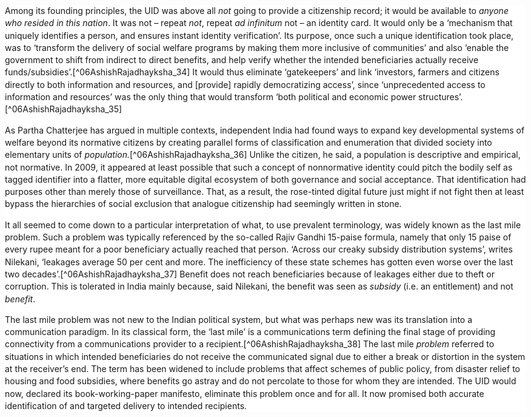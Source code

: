 Among its founding principles, the UID was above all *not* going to
provide a citizenship record; it would be available to *anyone who*
*resided* *in this nation*. It was not – repeat *not*, repeat *ad
infinitum* not – an identity card. It would only be a ‘mechanism that
uniquely identifies a person, and ensures instant identity
verification’. Its purpose, once such a unique identification took
place, was to ‘transform the delivery of social welfare programs by
making them more inclusive of communities’ and also ‘enable the
government to shift from indirect to direct benefits, and help verify
whether the intended beneficiaries actually receive
funds/subsidies’.[^06AshishRajadhayksha_34] It would thus eliminate ‘gatekeepers’ and link
‘investors, farmers and citizens directly to both information and
resources, and \[provide\] rapidly democratizing access’, since
‘unprecedented access to information and resources’ was the only thing
that would transform ‘both political and economic power
structures’.[^06AshishRajadhayksha_35]

As Partha Chatterjee has argued in multiple contexts, independent India
had found ways to expand key developmental systems of welfare beyond its
normative citizens by creating parallel forms of classification and
enumeration that divided society into elementary units of
*population.*[^06AshishRajadhayksha_36] Unlike the citizen, he said, a population is
descriptive and empirical, not normative. In 2009, it appeared at least
possible that such a concept of nonnormative identity could pitch the
bodily self as tagged identifier into a flatter, more equitable digital
ecosystem of both governance and social acceptance. That identification
had purposes other than merely those of surveillance. That, as a result,
the rose-tinted digital future just might if not fight then at least
bypass the hierarchies of social exclusion that analogue citizenship had
seemingly written in stone.

It all seemed to come down to a particular interpretation of what, to
use prevalent terminology, was widely known as the last mile problem.
Such a problem was typically referenced by the so-called Rajiv Gandhi
15-paise formula, namely that only 15 paise of every rupee meant for a
poor beneficiary actually reached that person. ‘Across our creaky
subsidy distribution systems’, writes Nilekani, ‘leakages average 50 per
cent and more. The inefficiency of these state schemes has gotten even
worse over the last two decades’.[^06AshishRajadhayksha_37] Benefit does not reach
beneficiaries because of leakages either due to theft or corruption.
This is tolerated in India mainly because, said Nilekani, the benefit
was seen as *subsidy* (i.e. an entitlement) and not *benefit*.

The last mile problem was not new to the Indian political system, but
what was perhaps new was its translation into a communication paradigm.
In its classical form, the ‘last mile’ is a communications term defining
the final stage of providing connectivity from a communications provider
to a recipient.[^06AshishRajadhayksha_38] The last mile *problem* referred to situations in
which intended beneficiaries do not receive the communicated signal due
to either a break or distortion in the system at the receiver’s end. The
term has been widened to include problems that affect schemes of public
policy, from disaster relief to housing and food subsidies, where
benefits go astray and do not percolate to those for whom they are
intended. The UID would now, declared its book-working-paper manifesto,
eliminate this problem once and for all. It now promised both accurate
identification of and targeted delivery to intended recipients.
